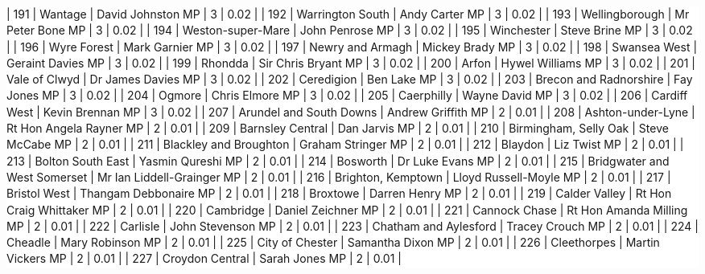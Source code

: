 | 191 | Wantage | David Johnston MP | 3 | 0.02 |
| 192 | Warrington South | Andy Carter MP | 3 | 0.02 |
| 193 | Wellingborough | Mr Peter Bone MP | 3 | 0.02 |
| 194 | Weston-super-Mare | John Penrose MP | 3 | 0.02 |
| 195 | Winchester | Steve Brine MP | 3 | 0.02 |
| 196 | Wyre Forest | Mark Garnier MP | 3 | 0.02 |
| 197 | Newry and Armagh | Mickey Brady MP | 3 | 0.02 |
| 198 | Swansea West | Geraint Davies MP | 3 | 0.02 |
| 199 | Rhondda | Sir Chris Bryant MP | 3 | 0.02 |
| 200 | Arfon | Hywel Williams MP | 3 | 0.02 |
| 201 | Vale of Clwyd | Dr James Davies MP | 3 | 0.02 |
| 202 | Ceredigion | Ben Lake MP | 3 | 0.02 |
| 203 | Brecon and Radnorshire | Fay Jones MP | 3 | 0.02 |
| 204 | Ogmore | Chris Elmore MP | 3 | 0.02 |
| 205 | Caerphilly | Wayne David MP | 3 | 0.02 |
| 206 | Cardiff West | Kevin Brennan MP | 3 | 0.02 |
| 207 | Arundel and South Downs | Andrew Griffith MP | 2 | 0.01 |
| 208 | Ashton-under-Lyne | Rt Hon Angela Rayner MP | 2 | 0.01 |
| 209 | Barnsley Central | Dan Jarvis MP | 2 | 0.01 |
| 210 | Birmingham, Selly Oak | Steve McCabe MP | 2 | 0.01 |
| 211 | Blackley and Broughton | Graham Stringer MP | 2 | 0.01 |
| 212 | Blaydon | Liz Twist MP | 2 | 0.01 |
| 213 | Bolton South East | Yasmin Qureshi MP | 2 | 0.01 |
| 214 | Bosworth | Dr Luke Evans MP | 2 | 0.01 |
| 215 | Bridgwater and West Somerset | Mr Ian Liddell-Grainger MP | 2 | 0.01 |
| 216 | Brighton, Kemptown | Lloyd Russell-Moyle MP | 2 | 0.01 |
| 217 | Bristol West | Thangam Debbonaire MP | 2 | 0.01 |
| 218 | Broxtowe | Darren Henry MP | 2 | 0.01 |
| 219 | Calder Valley | Rt Hon Craig Whittaker MP | 2 | 0.01 |
| 220 | Cambridge | Daniel Zeichner MP | 2 | 0.01 |
| 221 | Cannock Chase | Rt Hon Amanda Milling MP | 2 | 0.01 |
| 222 | Carlisle | John Stevenson MP | 2 | 0.01 |
| 223 | Chatham and Aylesford | Tracey Crouch MP | 2 | 0.01 |
| 224 | Cheadle | Mary Robinson MP | 2 | 0.01 |
| 225 | City of Chester | Samantha Dixon MP | 2 | 0.01 |
| 226 | Cleethorpes | Martin Vickers MP | 2 | 0.01 |
| 227 | Croydon Central | Sarah Jones MP | 2 | 0.01 |